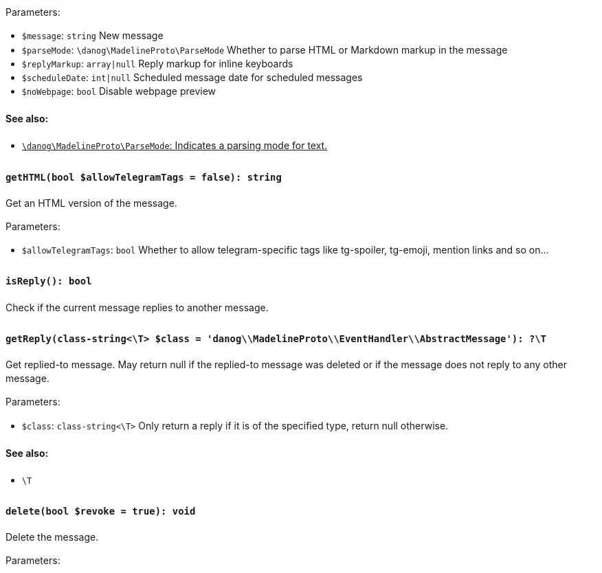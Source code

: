 
Parameters:

* `$message`: `string` New message  
* `$parseMode`: `\danog\MadelineProto\ParseMode` Whether to parse HTML or Markdown markup in the message  
* `$replyMarkup`: `array|null` Reply markup for inline keyboards  
* `$scheduleDate`: `int|null` Scheduled message date for scheduled messages  
* `$noWebpage`: `bool` Disable webpage preview  


#### See also: 
* [`\danog\MadelineProto\ParseMode`: Indicates a parsing mode for text.](../../../danog/MadelineProto/ParseMode.html)




### `getHTML(bool $allowTelegramTags = false): string`

Get an HTML version of the message.


Parameters:

* `$allowTelegramTags`: `bool` Whether to allow telegram-specific tags like tg-spoiler, tg-emoji, mention links and so on...  



### `isReply(): bool`

Check if the current message replies to another message.



### `getReply(class-string<\T> $class = 'danog\\MadelineProto\\EventHandler\\AbstractMessage'): ?\T`

Get replied-to message.
May return null if the replied-to message was deleted or if the message does not reply to any other message.

Parameters:

* `$class`: `class-string<\T>` Only return a reply if it is of the specified type, return null otherwise.  


#### See also: 
* `\T`




### `delete(bool $revoke = true): void`

Delete the message.


Parameters:
